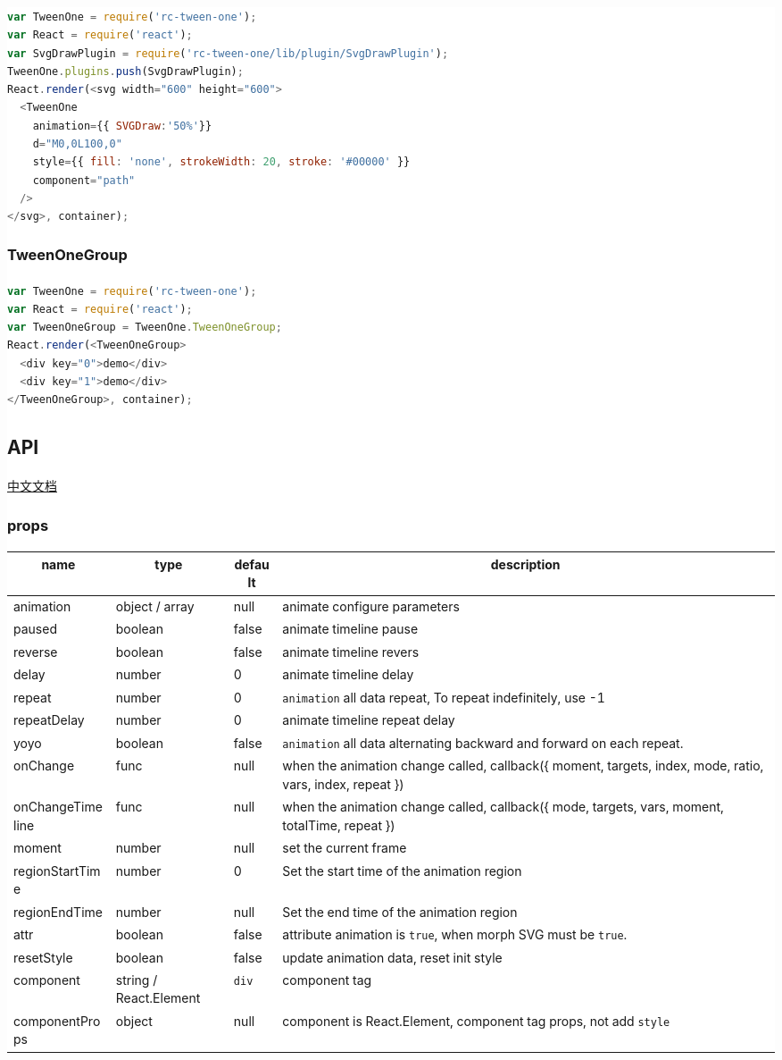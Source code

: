 ```js | pure
var TweenOne = require('rc-tween-one');
var React = require('react');
var SvgDrawPlugin = require('rc-tween-one/lib/plugin/SvgDrawPlugin');
TweenOne.plugins.push(SvgDrawPlugin);
React.render(<svg width="600" height="600">
  <TweenOne 
    animation={{ SVGDraw:'50%'}}
    d="M0,0L100,0"
    style={{ fill: 'none', strokeWidth: 20, stroke: '#00000' }}
    component="path"
  />
</svg>, container);
```

### TweenOneGroup
```js | pure
var TweenOne = require('rc-tween-one');
var React = require('react');
var TweenOneGroup = TweenOne.TweenOneGroup;
React.render(<TweenOneGroup>
  <div key="0">demo</div>
  <div key="1">demo</div>
</TweenOneGroup>, container);
```

## API

<a href='https://motion.ant.design/api/tween-one' target='_blank'>中文文档</a>

### props

| name      | type           | default | description    |
|------------|----------------|---------|----------------|
| animation  | object / array | null    | animate configure parameters |
| paused      | boolean       | false   | animate timeline pause |
| reverse    | boolean        | false   | animate timeline revers |
| delay      | number          | 0       | animate timeline delay |      
| repeat     |  number        | 0       | `animation` all data repeat, To repeat indefinitely, use  -1 |
| repeatDelay | number       | 0       | animate timeline repeat delay |
| yoyo       | boolean        | false   | `animation` all data alternating backward and forward on each repeat. |
| onChange   | func           | null    | when the animation change called, callback({ moment, targets, index, mode, ratio, vars, index, repeat }) |
| onChangeTimeline   | func           | null    | when the animation change called, callback({ mode, targets, vars, moment, totalTime, repeat }) |
| moment     | number         | null    | set the current frame    |
| regionStartTime  | number           | 0       | Set the start time of the animation region  |
| regionEndTime    | number         | null    | Set the end time of the animation region   |
| attr       | boolean         | false | attribute animation is `true`, when morph SVG must be `true`.  |
| resetStyle | boolean    | false   | update animation data, reset init style |
| component  | string / React.Element  | `div`   | component tag  |
| componentProps | object     | null   | component is React.Element, component tag props, not add `style` |
